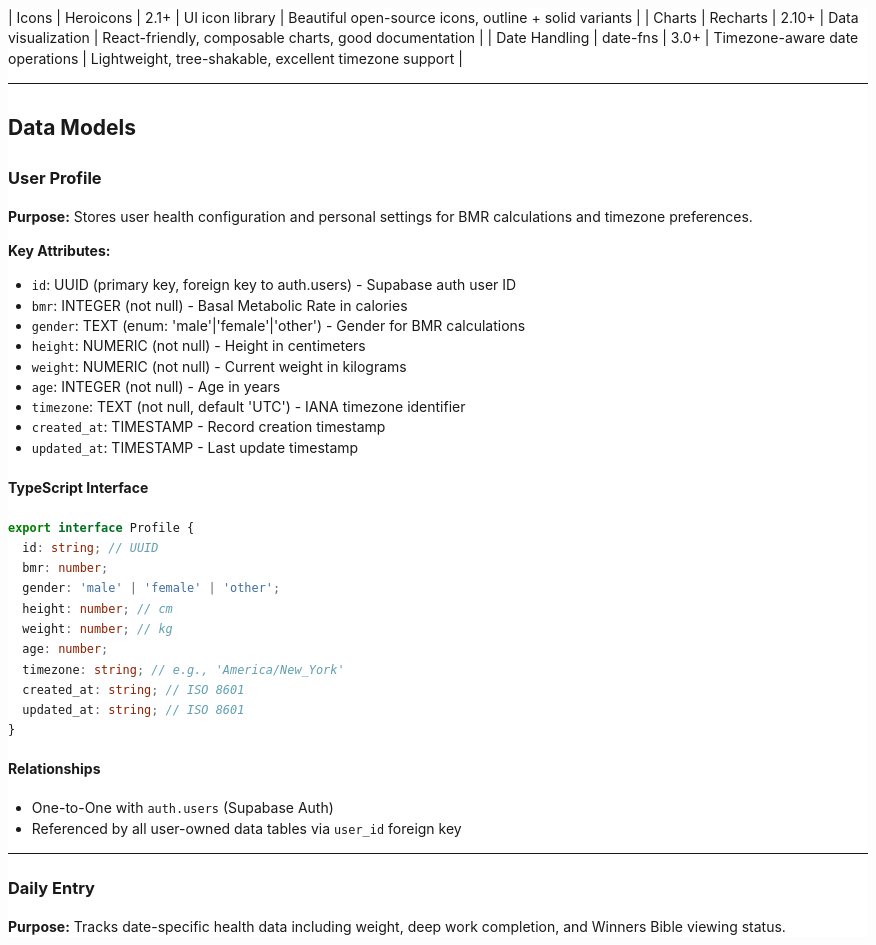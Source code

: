 | Icons | Heroicons | 2.1+ | UI icon library | Beautiful open-source icons, outline + solid variants |
| Charts | Recharts | 2.10+ | Data visualization | React-friendly, composable charts, good documentation |
| Date Handling | date-fns | 3.0+ | Timezone-aware date operations | Lightweight, tree-shakable, excellent timezone support |

---

## Data Models

### User Profile

**Purpose:** Stores user health configuration and personal settings for BMR calculations and timezone preferences.

**Key Attributes:**
- `id`: UUID (primary key, foreign key to auth.users) - Supabase auth user ID
- `bmr`: INTEGER (not null) - Basal Metabolic Rate in calories
- `gender`: TEXT (enum: 'male'|'female'|'other') - Gender for BMR calculations
- `height`: NUMERIC (not null) - Height in centimeters
- `weight`: NUMERIC (not null) - Current weight in kilograms
- `age`: INTEGER (not null) - Age in years
- `timezone`: TEXT (not null, default 'UTC') - IANA timezone identifier
- `created_at`: TIMESTAMP - Record creation timestamp
- `updated_at`: TIMESTAMP - Last update timestamp

#### TypeScript Interface

```typescript
export interface Profile {
  id: string; // UUID
  bmr: number;
  gender: 'male' | 'female' | 'other';
  height: number; // cm
  weight: number; // kg
  age: number;
  timezone: string; // e.g., 'America/New_York'
  created_at: string; // ISO 8601
  updated_at: string; // ISO 8601
}
```

#### Relationships

- One-to-One with `auth.users` (Supabase Auth)
- Referenced by all user-owned data tables via `user_id` foreign key

---

### Daily Entry

**Purpose:** Tracks date-specific health data including weight, deep work completion, and Winners Bible viewing status.
